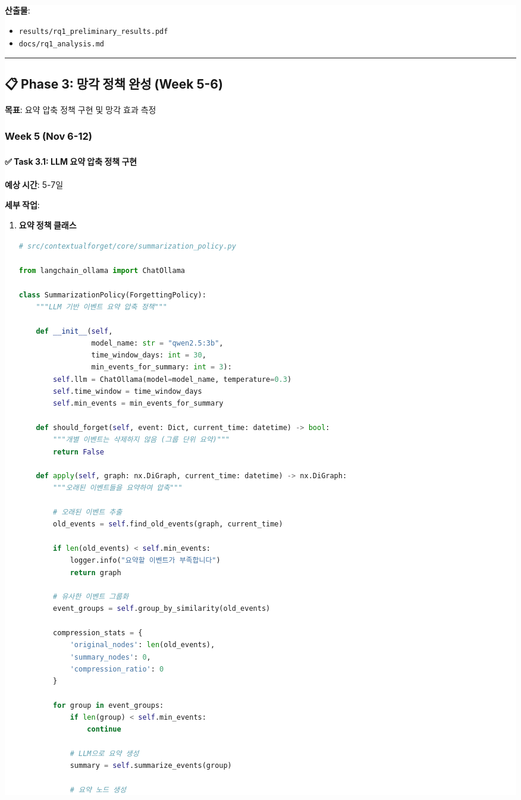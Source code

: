 **산출물**:
- `results/rq1_preliminary_results.pdf`
- `docs/rq1_analysis.md`

---

## 📋 Phase 3: 망각 정책 완성 (Week 5-6)

**목표**: 요약 압축 정책 구현 및 망각 효과 측정

### Week 5 (Nov 6-12)

#### ✅ Task 3.1: LLM 요약 압축 정책 구현
**예상 시간**: 5-7일

**세부 작업**:
1. **요약 정책 클래스**
   ```python
   # src/contextualforget/core/summarization_policy.py
   
   from langchain_ollama import ChatOllama
   
   class SummarizationPolicy(ForgettingPolicy):
       """LLM 기반 이벤트 요약 압축 정책"""
       
       def __init__(self, 
                    model_name: str = "qwen2.5:3b",
                    time_window_days: int = 30,
                    min_events_for_summary: int = 3):
           self.llm = ChatOllama(model=model_name, temperature=0.3)
           self.time_window = time_window_days
           self.min_events = min_events_for_summary
       
       def should_forget(self, event: Dict, current_time: datetime) -> bool:
           """개별 이벤트는 삭제하지 않음 (그룹 단위 요약)"""
           return False
       
       def apply(self, graph: nx.DiGraph, current_time: datetime) -> nx.DiGraph:
           """오래된 이벤트들을 요약하여 압축"""
           
           # 오래된 이벤트 추출
           old_events = self.find_old_events(graph, current_time)
           
           if len(old_events) < self.min_events:
               logger.info("요약할 이벤트가 부족합니다")
               return graph
           
           # 유사한 이벤트 그룹화
           event_groups = self.group_by_similarity(old_events)
           
           compression_stats = {
               'original_nodes': len(old_events),
               'summary_nodes': 0,
               'compression_ratio': 0
           }
           
           for group in event_groups:
               if len(group) < self.min_events:
                   continue
               
               # LLM으로 요약 생성
               summary = self.summarize_events(group)
               
               # 요약 노드 생성
   ```